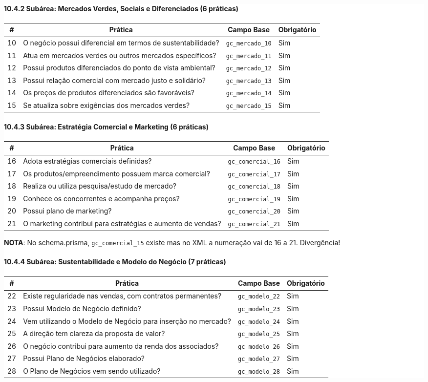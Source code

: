 #### 10.4.2 Subárea: Mercados Verdes, Sociais e Diferenciados (6 práticas)

| # | Prática | Campo Base | Obrigatório |
|---|---------|------------|-------------|
| 10 | O negócio possui diferencial em termos de sustentabilidade? | `gc_mercado_10` | Sim |
| 11 | Atua em mercados verdes ou outros mercados específicos? | `gc_mercado_11` | Sim |
| 12 | Possui produtos diferenciados do ponto de vista ambiental? | `gc_mercado_12` | Sim |
| 13 | Possui relação comercial com mercado justo e solidário? | `gc_mercado_13` | Sim |
| 14 | Os preços de produtos diferenciados são favoráveis? | `gc_mercado_14` | Sim |
| 15 | Se atualiza sobre exigências dos mercados verdes? | `gc_mercado_15` | Sim |

#### 10.4.3 Subárea: Estratégia Comercial e Marketing (6 práticas)

| # | Prática | Campo Base | Obrigatório |
|---|---------|------------|-------------|
| 16 | Adota estratégias comerciais definidas? | `gc_comercial_16` | Sim |
| 17 | Os produtos/empreendimento possuem marca comercial? | `gc_comercial_17` | Sim |
| 18 | Realiza ou utiliza pesquisa/estudo de mercado? | `gc_comercial_18` | Sim |
| 19 | Conhece os concorrentes e acompanha preços? | `gc_comercial_19` | Sim |
| 20 | Possui plano de marketing? | `gc_comercial_20` | Sim |
| 21 | O marketing contribui para estratégias e aumento de vendas? | `gc_comercial_21` | Sim |

**NOTA**: No schema.prisma, `gc_comercial_15` existe mas no XML a numeração vai de 16 a 21. Divergência!

#### 10.4.4 Subárea: Sustentabilidade e Modelo do Negócio (7 práticas)

| # | Prática | Campo Base | Obrigatório |
|---|---------|------------|-------------|
| 22 | Existe regularidade nas vendas, com contratos permanentes? | `gc_modelo_22` | Sim |
| 23 | Possui Modelo de Negócio definido? | `gc_modelo_23` | Sim |
| 24 | Vem utilizando o Modelo de Negócio para inserção no mercado? | `gc_modelo_24` | Sim |
| 25 | A direção tem clareza da proposta de valor? | `gc_modelo_25` | Sim |
| 26 | O negócio contribui para aumento da renda dos associados? | `gc_modelo_26` | Sim |
| 27 | Possui Plano de Negócios elaborado? | `gc_modelo_27` | Sim |
| 28 | O Plano de Negócios vem sendo utilizado? | `gc_modelo_28` | Sim |
